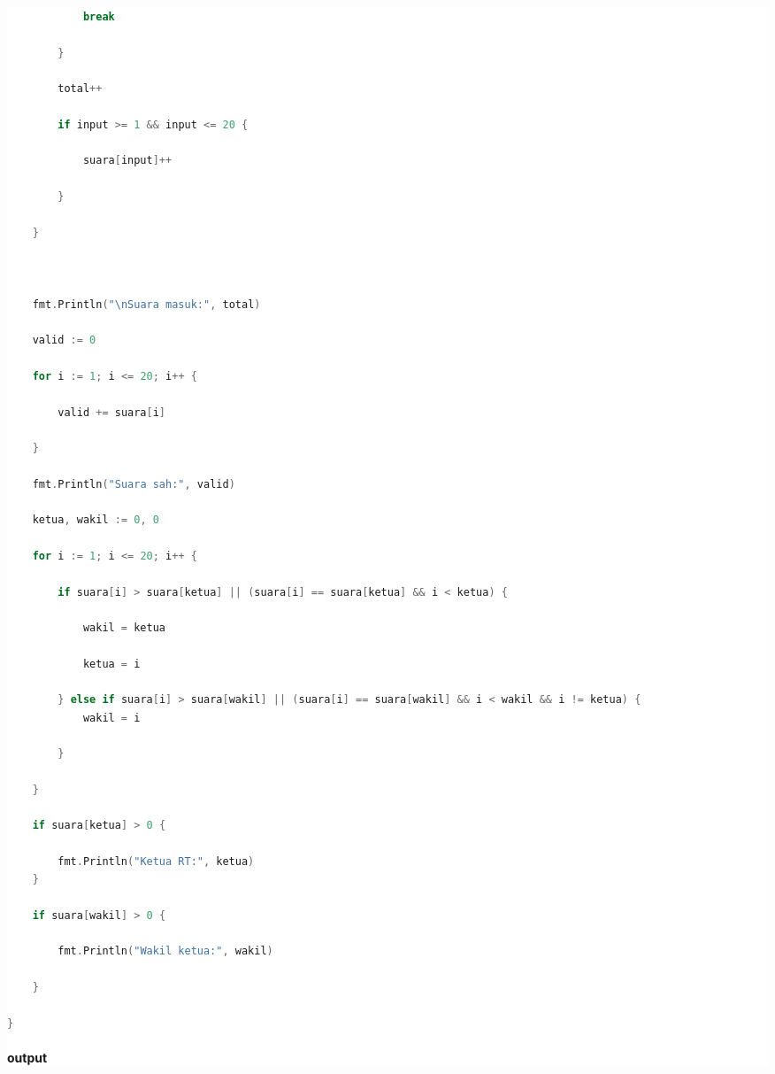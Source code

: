 ``` go
            break

        }

        total++

        if input >= 1 && input <= 20 {

            suara[input]++

        }

    }

  

    fmt.Println("\nSuara masuk:", total)

    valid := 0

    for i := 1; i <= 20; i++ {

        valid += suara[i]

    }

    fmt.Println("Suara sah:", valid)

    ketua, wakil := 0, 0

    for i := 1; i <= 20; i++ {

        if suara[i] > suara[ketua] || (suara[i] == suara[ketua] && i < ketua) {

            wakil = ketua

            ketua = i

        } else if suara[i] > suara[wakil] || (suara[i] == suara[wakil] && i < wakil && i != ketua) {
            wakil = i

        }

    }

    if suara[ketua] > 0 {

        fmt.Println("Ketua RT:", ketua)
    }

    if suara[wakil] > 0 {

        fmt.Println("Wakil ketua:", wakil)

    }

}
```
#### output